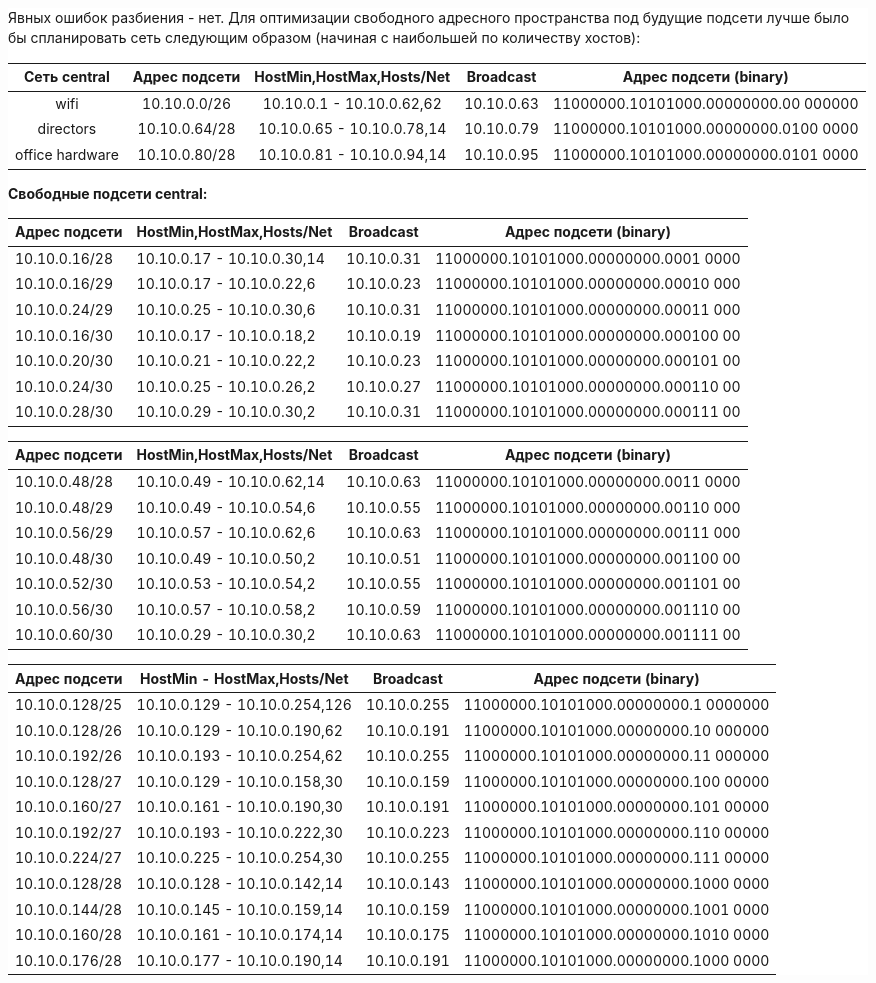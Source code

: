 Явных ошибок разбиения - нет. Для оптимизации свободного адресного пространства под будущие подсети лучше было бы спланировать сеть следующим образом (начиная с наибольшей по количеству хостов):

|   Сеть central  |   Адрес подсети | HostMin,HostMax,Hosts/Net      |   Broadcast  |           Адрес подсети (binary)       |
|:---------------:|:---------------:|:------------------------------:|:------------:|:--------------------------------------:|
| wifi            | 10.10.0.0/26  | 10.10.0.1 - 10.10.0.62,62  | 10.10.0.63 | 11000000.10101000.00000000.00 000000   |
| directors       | 10.10.0.64/28 | 10.10.0.65 - 10.10.0.78,14 | 10.10.0.79 | 11000000.10101000.00000000.0100 0000   |
| office hardware | 10.10.0.80/28 | 10.10.0.81 - 10.10.0.94,14 | 10.10.0.95 | 11000000.10101000.00000000.0101 0000   |


**Свободные подсети central:**

| Адрес подсети   | HostMin,HostMax,Hosts/Net      | Broadcast    | Адрес подсети (binary)               |
|-----------------|--------------------------------|--------------|--------------------------------------|
| 10.10.0.16/28 | 10.10.0.17 - 10.10.0.30,14 | 10.10.0.31 | 11000000.10101000.00000000.0001 0000 |
| 10.10.0.16/29 | 10.10.0.17 - 10.10.0.22,6  | 10.10.0.23 | 11000000.10101000.00000000.00010 000 |
| 10.10.0.24/29 | 10.10.0.25 - 10.10.0.30,6  | 10.10.0.31 | 11000000.10101000.00000000.00011 000 |
| 10.10.0.16/30 | 10.10.0.17 - 10.10.0.18,2  | 10.10.0.19 | 11000000.10101000.00000000.000100 00 |
| 10.10.0.20/30 | 10.10.0.21 - 10.10.0.22,2  | 10.10.0.23 | 11000000.10101000.00000000.000101 00 |
| 10.10.0.24/30 | 10.10.0.25 - 10.10.0.26,2  | 10.10.0.27 | 11000000.10101000.00000000.000110 00 |
| 10.10.0.28/30 | 10.10.0.29 - 10.10.0.30,2  | 10.10.0.31 | 11000000.10101000.00000000.000111 00 |


| Адрес подсети   | HostMin,HostMax,Hosts/Net       | Broadcast    | Адрес подсети (binary)               |
|-----------------|---------------------------------|--------------|--------------------------------------|
| 10.10.0.48/28 |  10.10.0.49 - 10.10.0.62,14 | 10.10.0.63 | 11000000.10101000.00000000.0011 0000 |
| 10.10.0.48/29 |  10.10.0.49 - 10.10.0.54,6  | 10.10.0.55 | 11000000.10101000.00000000.00110 000 |
| 10.10.0.56/29 |  10.10.0.57 - 10.10.0.62,6  | 10.10.0.63 | 11000000.10101000.00000000.00111 000 |
| 10.10.0.48/30 |  10.10.0.49 - 10.10.0.50,2  | 10.10.0.51 | 11000000.10101000.00000000.001100 00 |
| 10.10.0.52/30 |  10.10.0.53 - 10.10.0.54,2  | 10.10.0.55 | 11000000.10101000.00000000.001101 00 |
| 10.10.0.56/30 |  10.10.0.57 - 10.10.0.58,2  | 10.10.0.59 | 11000000.10101000.00000000.001110 00 |
| 10.10.0.60/30 |  10.10.0.29 - 10.10.0.30,2  | 10.10.0.63 | 11000000.10101000.00000000.001111 00 |



| Адрес подсети   | HostMin - HostMax,Hosts/Net         | Broadcast    | Адрес подсети (binary)               |
|-----------------|-------------------------------------|--------------|--------------------------------------|
|10.10.0.128/25 | 10.10.0.129 - 10.10.0.254,126	| 10.10.0.255| 11000000.10101000.00000000.1 0000000 |
|10.10.0.128/26 | 10.10.0.129 - 10.10.0.190,62	| 10.10.0.191| 11000000.10101000.00000000.10 000000 |
|10.10.0.192/26 | 10.10.0.193 - 10.10.0.254,62	| 10.10.0.255| 11000000.10101000.00000000.11 000000 |
|10.10.0.128/27 | 10.10.0.129 - 10.10.0.158,30	| 10.10.0.159| 11000000.10101000.00000000.100 00000 |
|10.10.0.160/27 | 10.10.0.161 - 10.10.0.190,30	| 10.10.0.191| 11000000.10101000.00000000.101 00000 |
|10.10.0.192/27 | 10.10.0.193 - 10.10.0.222,30	| 10.10.0.223| 11000000.10101000.00000000.110 00000 |
|10.10.0.224/27 | 10.10.0.225 - 10.10.0.254,30	| 10.10.0.255| 11000000.10101000.00000000.111 00000 |
|10.10.0.128/28 | 10.10.0.128 - 10.10.0.142,14	| 10.10.0.143| 11000000.10101000.00000000.1000 0000 |
|10.10.0.144/28 | 10.10.0.145 - 10.10.0.159,14	| 10.10.0.159| 11000000.10101000.00000000.1001 0000 |
|10.10.0.160/28 | 10.10.0.161 - 10.10.0.174,14	| 10.10.0.175| 11000000.10101000.00000000.1010 0000 |
|10.10.0.176/28 | 10.10.0.177 - 10.10.0.190,14	| 10.10.0.191| 11000000.10101000.00000000.1000 0000 |